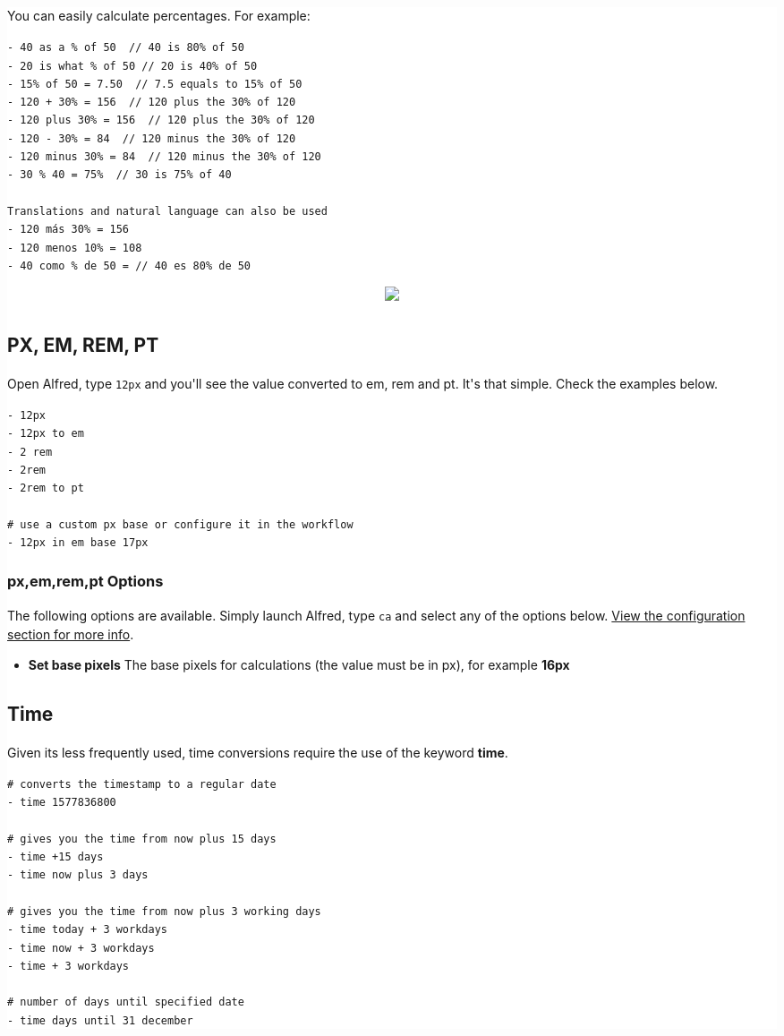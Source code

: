 You can easily calculate percentages. For example:

```
- 40 as a % of 50  // 40 is 80% of 50
- 20 is what % of 50 // 20 is 40% of 50
- 15% of 50 = 7.50  // 7.5 equals to 15% of 50
- 120 + 30% = 156  // 120 plus the 30% of 120
- 120 plus 30% = 156  // 120 plus the 30% of 120
- 120 - 30% = 84  // 120 minus the 30% of 120
- 120 minus 30% = 84  // 120 minus the 30% of 120
- 30 % 40 = 75%  // 30 is 75% of 40

Translations and natural language can also be used
- 120 más 30% = 156
- 120 menos 10% = 108
- 40 como % de 50 = // 40 es 80% de 50
```

<p align="center">
<img src="/assets/gifts/percentages-v3.gif?raw=true">
</p>

## PX, EM, REM, PT

Open Alfred, type `12px` and you'll see the value converted to em, rem and pt. It's that simple. Check the examples below.

```
- 12px
- 12px to em
- 2 rem
- 2rem
- 2rem to pt

# use a custom px base or configure it in the workflow
- 12px in em base 17px
```

### px,em,rem,pt Options

The following options are available. Simply launch Alfred, type `ca` and select any of the options below. [View the configuration section for more info](#configuration).

- **Set base pixels** The base pixels for calculations (the value must be in px), for example **16px**

## Time

Given its less frequently used, time conversions require the use of the keyword **time**.

```
# converts the timestamp to a regular date
- time 1577836800

# gives you the time from now plus 15 days
- time +15 days
- time now plus 3 days

# gives you the time from now plus 3 working days
- time today + 3 workdays
- time now + 3 workdays
- time + 3 workdays

# number of days until specified date
- time days until 31 december

```